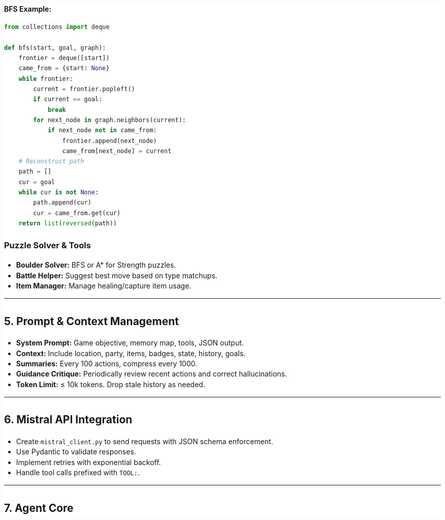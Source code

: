 **BFS Example:**

```python
from collections import deque

def bfs(start, goal, graph):
    frontier = deque([start])
    came_from = {start: None}
    while frontier:
        current = frontier.popleft()
        if current == goal:
            break
        for next_node in graph.neighbors(current):
            if next_node not in came_from:
                frontier.append(next_node)
                came_from[next_node] = current
    # Reconstruct path
    path = []
    cur = goal
    while cur is not None:
        path.append(cur)
        cur = came_from.get(cur)
    return list(reversed(path))
```

### Puzzle Solver & Tools
- **Boulder Solver:** BFS or A* for Strength puzzles.
- **Battle Helper:** Suggest best move based on type matchups.
- **Item Manager:** Manage healing/capture item usage.

---

## 5. Prompt & Context Management

- **System Prompt:** Game objective, memory map, tools, JSON output.  
- **Context:** Include location, party, items, badges, state, history, goals.  
- **Summaries:** Every 100 actions, compress every 1000.  
- **Guidance Critique:** Periodically review recent actions and correct hallucinations.  
- **Token Limit:** ≤ 10k tokens. Drop stale history as needed.

---

## 6. Mistral API Integration

- Create `mistral_client.py` to send requests with JSON schema enforcement.
- Use Pydantic to validate responses.
- Implement retries with exponential backoff.
- Handle tool calls prefixed with `TOOL:`.

---

## 7. Agent Core
